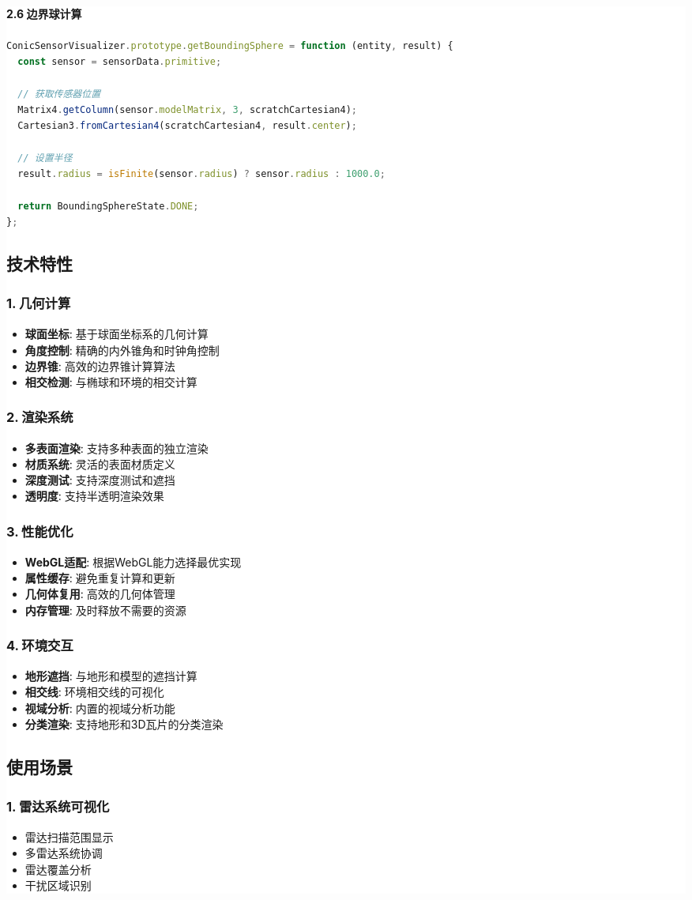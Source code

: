#### 2.6 边界球计算
```javascript
ConicSensorVisualizer.prototype.getBoundingSphere = function (entity, result) {
  const sensor = sensorData.primitive;
  
  // 获取传感器位置
  Matrix4.getColumn(sensor.modelMatrix, 3, scratchCartesian4);
  Cartesian3.fromCartesian4(scratchCartesian4, result.center);
  
  // 设置半径
  result.radius = isFinite(sensor.radius) ? sensor.radius : 1000.0;
  
  return BoundingSphereState.DONE;
};
```

## 技术特性

### 1. 几何计算
- **球面坐标**: 基于球面坐标系的几何计算
- **角度控制**: 精确的内外锥角和时钟角控制
- **边界锥**: 高效的边界锥计算算法
- **相交检测**: 与椭球和环境的相交计算

### 2. 渲染系统
- **多表面渲染**: 支持多种表面的独立渲染
- **材质系统**: 灵活的表面材质定义
- **深度测试**: 支持深度测试和遮挡
- **透明度**: 支持半透明渲染效果

### 3. 性能优化
- **WebGL适配**: 根据WebGL能力选择最优实现
- **属性缓存**: 避免重复计算和更新
- **几何体复用**: 高效的几何体管理
- **内存管理**: 及时释放不需要的资源

### 4. 环境交互
- **地形遮挡**: 与地形和模型的遮挡计算
- **相交线**: 环境相交线的可视化
- **视域分析**: 内置的视域分析功能
- **分类渲染**: 支持地形和3D瓦片的分类渲染

## 使用场景

### 1. 雷达系统可视化
- 雷达扫描范围显示
- 多雷达系统协调
- 雷达覆盖分析
- 干扰区域识别
